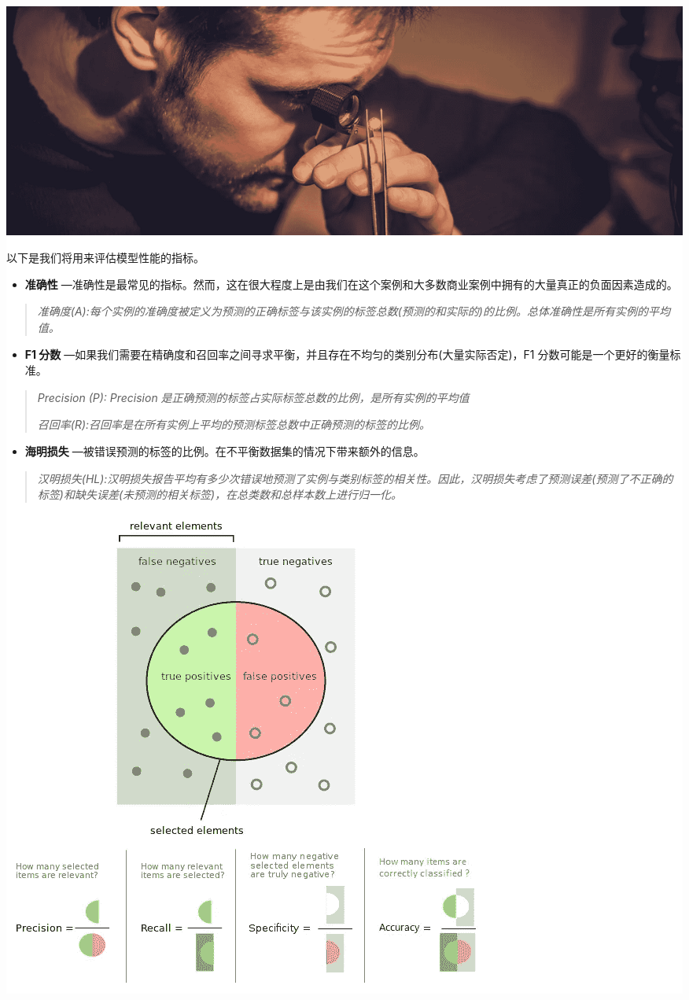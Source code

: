 ![](img/789954c2c184660c417352a3ff9250a7.png)

以下是我们将用来评估模型性能的指标。

*   **准确性** —准确性是最常见的指标。然而，这在很大程度上是由我们在这个案例和大多数商业案例中拥有的大量真正的负面因素造成的。

> *准确度(A):每个实例的准确度被定义为预测的正确标签与该实例的标签总数(预测的和实际的)的比例。总体准确性是所有实例的平均值。*

*   **F1 分数** —如果我们需要在精确度和召回率之间寻求平衡，并且存在不均匀的类别分布(大量实际否定)，F1 分数可能是一个更好的衡量标准。

> *Precision (P): Precision 是正确预测的标签占实际标签总数的比例，是所有实例的平均值*
> 
> *召回率(R):召回率是在所有实例上平均的预测标签总数中正确预测的标签的比例。*

*   **海明损失** —被错误预测的标签的比例。在不平衡数据集的情况下带来额外的信息。

> *汉明损失(HL):汉明损失报告平均有多少次错误地预测了实例与类别标签的相关性。因此，汉明损失考虑了预测误差(预测了不正确的标签)和缺失误差(未预测的相关标签)，在总类数和总样本数上进行归一化。*

![](img/caf73554cadf223850886d20b9654040.png)
